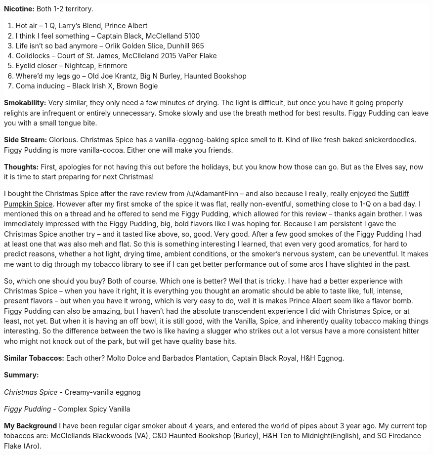 **Nicotine:** Both 1-2 territory.

1.	Hot air – 1 Q, Larry’s Blend, Prince Albert
2.	I think I feel something – Captain Black, McClelland 5100
3.	Life isn’t so bad anymore – Orlik Golden Slice, Dunhill 965
4.	Golidlocks – Court of St. James, McClleland 2015 VaPer Flake
5.	Eyelid closer – Nightcap, Erinmore
6.	Where’d my legs go – Old Joe Krantz, Big N Burley, Haunted Bookshop
7.	Coma inducing – Black Irish X, Brown Bogie

**Smokability:** Very similar, they only need a few minutes of drying. The light is difficult, but once you have it going properly relights are infrequent or entirely unnecessary. Smoke slowly and use the breath method for best results. Figgy Pudding can leave you with a small tongue bite.
 
**Side Stream:** Glorious. Christmas Spice has a vanilla-eggnog-baking spice smell to it. Kind of like fresh baked snickerdoodles. Figgy Pudding is more vanilla-cocoa. Either one will make you friends.

**Thoughts:** First, apologies for not having this out before the holidays, but you know how those can go. But as the Elves say, now it is time to start preparing for next Christmas!

I bought the Christmas Spice after the rave review from /u/AdamantFinn – and also because I really, really enjoyed the [Sutliff Pumpkin Spice](https://www.reddit.com/r/PipeTobacco/comments/74rhvp/tobacco_review_sutliff_pumpkin_spice/). However after my first smoke of the spice it was flat, really non-eventful, something close to 1-Q on a bad day. I mentioned this on a thread and he offered to send me Figgy Pudding, which allowed for this review – thanks again brother. I was immediately impressed with the Figgy Pudding, big, bold flavors like I was hoping for. Because I am persistent I gave the Christmas Spice another try – and it tasted like above, so, good. Very good. After a few good smokes of the Figgy Pudding I had at least one that was also meh and flat. So this is something interesting I learned, that even very good aromatics, for hard to predict reasons, whether a hot light, drying time, ambient conditions, or the smoker’s nervous system, can be uneventful. It makes me want to dig through my tobacco library to see if I can get better performance out of some aros I have slighted in the past. 

So, which one should you buy? Both of course. Which one is better? Well that is tricky. I have had a better experience with Christmas Spice – when you have it right, it is everything you thought an aromatic should be able to taste like, full, intense, present flavors – but when you have it wrong, which is very easy to do, well it is makes Prince Albert seem like a flavor bomb. Figgy Pudding can also be amazing, but I haven’t had the absolute transcendent experience I did with Christmas Spice, or at least, not yet. But when it is having an off bowl, it is still good, with the Vanilla, Spice, and inherently quality tobacco making things interesting. So the difference between the two is like having a slugger who strikes out a lot versus have a more consistent hitter who might not knock out of the park, but will get have quality base hits.
 
**Similar Tobaccos:** Each other? Molto Dolce and Barbados Plantation, Captain Black Royal, H&H Eggnog.
 
**Summary:** 

*Christmas Spice* - Creamy-vanilla eggnog

*Figgy Pudding* - Complex Spicy Vanilla 

**My Background** I have been regular cigar smoker about 4 years, and entered the world of pipes about 3 year ago. My current top tobaccos are: McClellands Blackwoods (VA), C&D Haunted Bookshop (Burley), H&H Ten to Midnight(English), and SG Firedance Flake (Aro).

